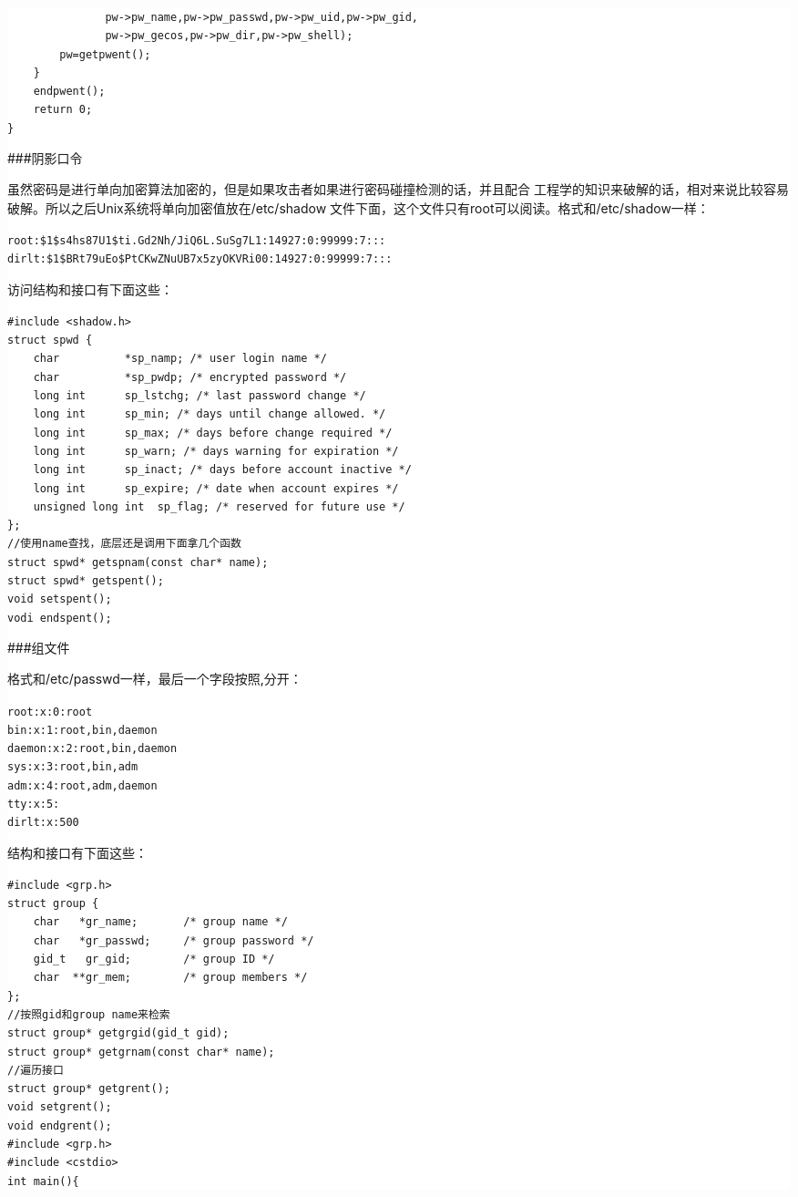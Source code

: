 	               pw->pw_name,pw->pw_passwd,pw->pw_uid,pw->pw_gid,
	               pw->pw_gecos,pw->pw_dir,pw->pw_shell);
	        pw=getpwent();
	    }
	    endpwent();
	    return 0;
	}


###阴影口令

虽然密码是进行单向加密算法加密的，但是如果攻击者如果进行密码碰撞检测的话，并且配合 工程学的知识来破解的话，相对来说比较容易破解。所以之后Unix系统将单向加密值放在/etc/shadow 文件下面，这个文件只有root可以阅读。格式和/etc/shadow一样：

	root:$1$s4hs87U1$ti.Gd2Nh/JiQ6L.SuSg7L1:14927:0:99999:7:::
	dirlt:$1$BRt79uEo$PtCKwZNuUB7x5zyOKVRi00:14927:0:99999:7:::

访问结构和接口有下面这些：

	#include <shadow.h>
	struct spwd {
	    char          *sp_namp; /* user login name */
	    char          *sp_pwdp; /* encrypted password */
	    long int      sp_lstchg; /* last password change */
	    long int      sp_min; /* days until change allowed. */
	    long int      sp_max; /* days before change required */
	    long int      sp_warn; /* days warning for expiration */
	    long int      sp_inact; /* days before account inactive */
	    long int      sp_expire; /* date when account expires */
	    unsigned long int  sp_flag; /* reserved for future use */
	};
	//使用name查找，底层还是调用下面拿几个函数
	struct spwd* getspnam(const char* name);
	struct spwd* getspent();
	void setspent();
	vodi endspent();

###组文件

格式和/etc/passwd一样，最后一个字段按照,分开：

	root:x:0:root
	bin:x:1:root,bin,daemon
	daemon:x:2:root,bin,daemon
	sys:x:3:root,bin,adm
	adm:x:4:root,adm,daemon
	tty:x:5:
	dirlt:x:500

结构和接口有下面这些：

	#include <grp.h>
	struct group {
	    char   *gr_name;       /* group name */
	    char   *gr_passwd;     /* group password */
	    gid_t   gr_gid;        /* group ID */
	    char  **gr_mem;        /* group members */
	};
	//按照gid和group name来检索
	struct group* getgrgid(gid_t gid);
	struct group* getgrnam(const char* name);
	//遍历接口
	struct group* getgrent();
	void setgrent();
	void endgrent();
	#include <grp.h>
	#include <cstdio>
	int main(){